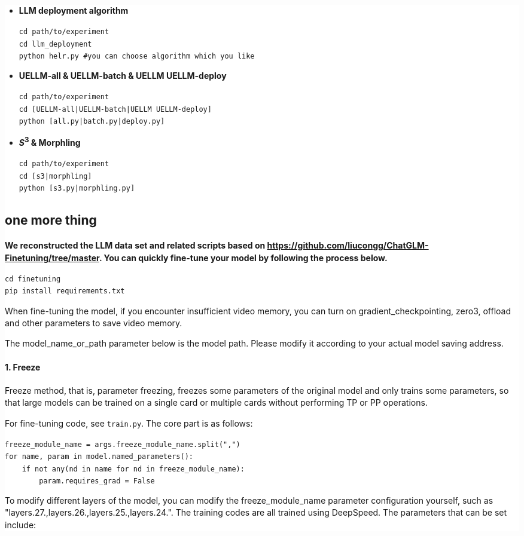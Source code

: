 - **LLM deployment algorithm**

  ```shell
  cd path/to/experiment
  cd llm_deployment
  python helr.py #you can choose algorithm which you like
  ```

- **UELLM-all & UELLM-batch & UELLM UELLM-deploy**

  ```shell
  cd path/to/experiment
  cd [UELLM-all|UELLM-batch|UELLM UELLM-deploy]
  python [all.py|batch.py|deploy.py] 
  ```

- **$S^3$ & Morphling**

  ```shell
  cd path/to/experiment
  cd [s3|morphling]
  python [s3.py|morphling.py] 
  ```

  

## one more thing

**We reconstructed the LLM data set and related scripts based on https://github.com/liucongg/ChatGLM-Finetuning/tree/master. You can quickly fine-tune your model by following the process below.**

```shell
cd finetuning
pip install requirements.txt
```

When fine-tuning the model, if you encounter insufficient video memory, you can turn on gradient_checkpointing, zero3, offload and other parameters to save video memory.

The model_name_or_path parameter below is the model path. Please modify it according to your actual model saving address.

#### 1. Freeze

Freeze method, that is, parameter freezing, freezes some parameters of the original model and only trains some parameters, so that large models can be trained on a single card or multiple cards without performing TP or PP operations.

For fine-tuning code, see `train.py`. The core part is as follows:

```python3
freeze_module_name = args.freeze_module_name.split(",")
for name, param in model.named_parameters():
	if not any(nd in name for nd in freeze_module_name):
		param.requires_grad = False
```

To modify different layers of the model, you can modify the freeze_module_name parameter configuration yourself, such as "layers.27.,layers.26.,layers.25.,layers.24.".
The training codes are all trained using DeepSpeed. The parameters that can be set include: 
